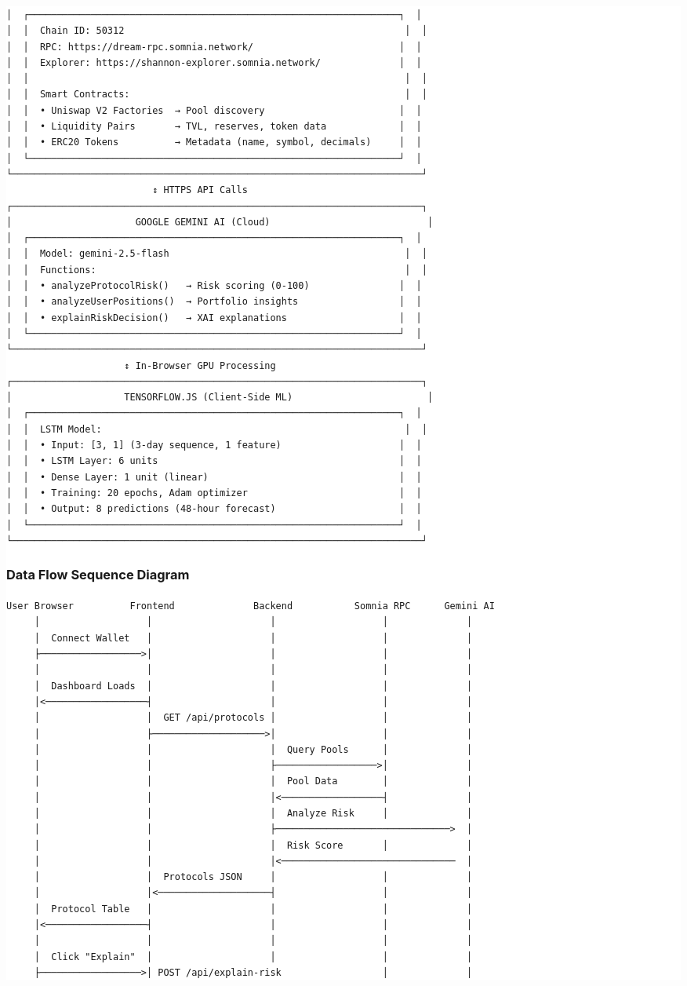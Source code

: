 ```
│  ┌──────────────────────────────────────────────────────────────────┐  │
│  │  Chain ID: 50312                                                  │  │
│  │  RPC: https://dream-rpc.somnia.network/                          │  │
│  │  Explorer: https://shannon-explorer.somnia.network/              │  │
│  │                                                                   │  │
│  │  Smart Contracts:                                                 │  │
│  │  • Uniswap V2 Factories  → Pool discovery                        │  │
│  │  • Liquidity Pairs       → TVL, reserves, token data             │  │
│  │  • ERC20 Tokens          → Metadata (name, symbol, decimals)     │  │
│  └──────────────────────────────────────────────────────────────────┘  │
└─────────────────────────────────────────────────────────────────────────┘
                          ↕ HTTPS API Calls
┌─────────────────────────────────────────────────────────────────────────┐
│                      GOOGLE GEMINI AI (Cloud)                            │
│  ┌──────────────────────────────────────────────────────────────────┐  │
│  │  Model: gemini-2.5-flash                                          │  │
│  │  Functions:                                                       │  │
│  │  • analyzeProtocolRisk()   → Risk scoring (0-100)                │  │
│  │  • analyzeUserPositions()  → Portfolio insights                  │  │
│  │  • explainRiskDecision()   → XAI explanations                    │  │
│  └──────────────────────────────────────────────────────────────────┘  │
└─────────────────────────────────────────────────────────────────────────┘
                     ↕ In-Browser GPU Processing
┌─────────────────────────────────────────────────────────────────────────┐
│                    TENSORFLOW.JS (Client-Side ML)                        │
│  ┌──────────────────────────────────────────────────────────────────┐  │
│  │  LSTM Model:                                                      │  │
│  │  • Input: [3, 1] (3-day sequence, 1 feature)                     │  │
│  │  • LSTM Layer: 6 units                                           │  │
│  │  • Dense Layer: 1 unit (linear)                                  │  │
│  │  • Training: 20 epochs, Adam optimizer                           │  │
│  │  • Output: 8 predictions (48-hour forecast)                      │  │
│  └──────────────────────────────────────────────────────────────────┘  │
└─────────────────────────────────────────────────────────────────────────┘
```

### Data Flow Sequence Diagram

```
User Browser          Frontend              Backend           Somnia RPC      Gemini AI
     │                   │                     │                   │              │
     │  Connect Wallet   │                     │                   │              │
     ├──────────────────>│                     │                   │              │
     │                   │                     │                   │              │
     │  Dashboard Loads  │                     │                   │              │
     │<──────────────────┤                     │                   │              │
     │                   │  GET /api/protocols │                   │              │
     │                   ├────────────────────>│                   │              │
     │                   │                     │  Query Pools      │              │
     │                   │                     ├──────────────────>│              │
     │                   │                     │  Pool Data        │              │
     │                   │                     │<──────────────────┤              │
     │                   │                     │  Analyze Risk     │              │
     │                   │                     ├───────────────────────────────>  │
     │                   │                     │  Risk Score       │              │
     │                   │                     │<───────────────────────────────  │
     │                   │  Protocols JSON     │                   │              │
     │                   │<────────────────────┤                   │              │
     │  Protocol Table   │                     │                   │              │
     │<──────────────────┤                     │                   │              │
     │                   │                     │                   │              │
     │  Click "Explain"  │                     │                   │              │
     ├──────────────────>│ POST /api/explain-risk                  │              │
```